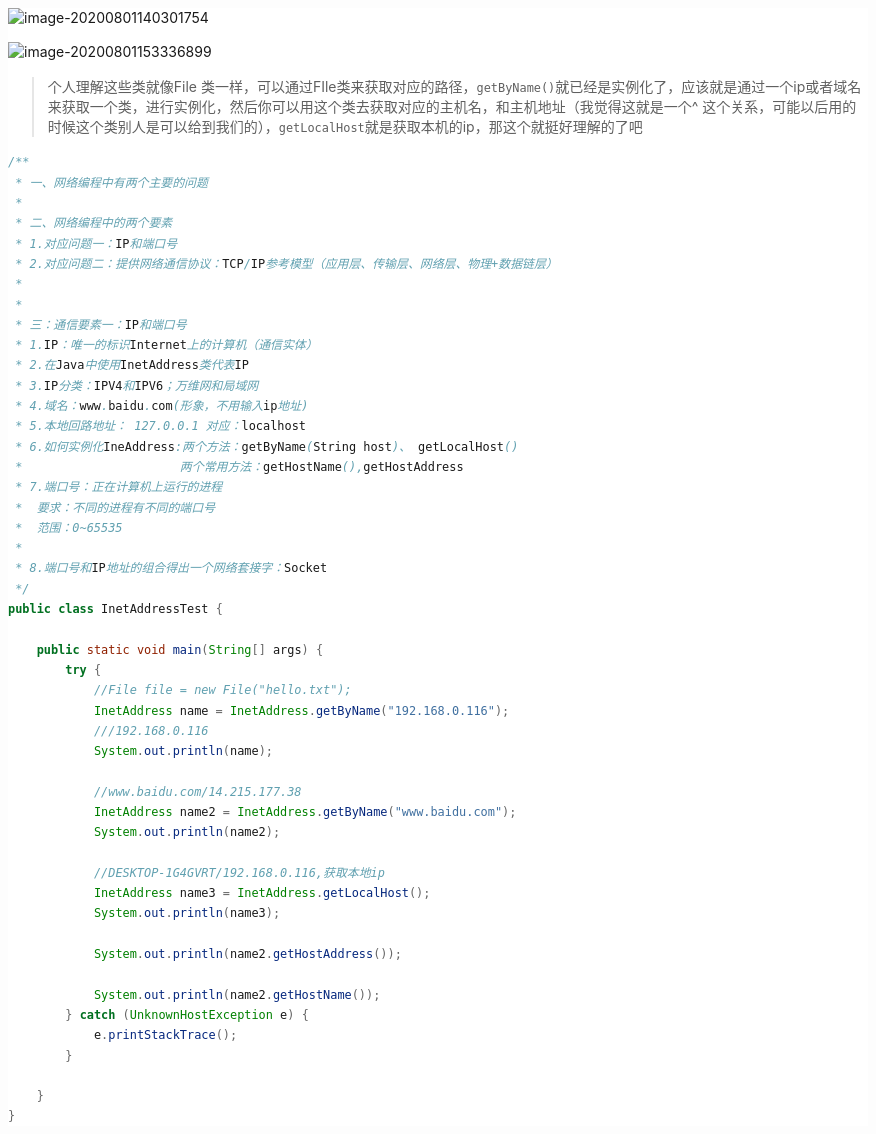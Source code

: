![image-20200801140301754](C:\Users\zbr\AppData\Roaming\Typora\typora-user-images\image-20200801140301754.png)

![image-20200801153336899](C:\Users\zbr\AppData\Roaming\Typora\typora-user-images\image-20200801153336899.png)

> 个人理解这些类就像File 类一样，可以通过FIle类来获取对应的路径，`getByName()`就已经是实例化了，应该就是通过一个ip或者域名来获取一个类，进行实例化，然后你可以用这个类去获取对应的主机名，和主机地址（我觉得这就是一个^ 这个关系，可能以后用的时候这个类别人是可以给到我们的），`getLocalHost`就是获取本机的ip，那这个就挺好理解的了吧

```java
/**
 * 一、网络编程中有两个主要的问题
 *
 * 二、网络编程中的两个要素
 * 1.对应问题一：IP和端口号
 * 2.对应问题二：提供网络通信协议：TCP/IP参考模型（应用层、传输层、网络层、物理+数据链层）
 *
 *
 * 三：通信要素一：IP和端口号
 * 1.IP：唯一的标识Internet上的计算机（通信实体）
 * 2.在Java中使用InetAddress类代表IP
 * 3.IP分类：IPV4和IPV6；万维网和局域网
 * 4.域名：www.baidu.com(形象，不用输入ip地址)
 * 5.本地回路地址： 127.0.0.1 对应：localhost
 * 6.如何实例化IneAddress:两个方法：getByName(String host)、 getLocalHost()
 *                      两个常用方法：getHostName(),getHostAddress
 * 7.端口号：正在计算机上运行的进程
 *  要求：不同的进程有不同的端口号
 *  范围：0~65535
 *
 * 8.端口号和IP地址的组合得出一个网络套接字：Socket    
 */
public class InetAddressTest {

    public static void main(String[] args) {
        try {
            //File file = new File("hello.txt");
            InetAddress name = InetAddress.getByName("192.168.0.116");
            ///192.168.0.116
            System.out.println(name);

            //www.baidu.com/14.215.177.38
            InetAddress name2 = InetAddress.getByName("www.baidu.com");
            System.out.println(name2);

            //DESKTOP-1G4GVRT/192.168.0.116,获取本地ip
            InetAddress name3 = InetAddress.getLocalHost();
            System.out.println(name3);

            System.out.println(name2.getHostAddress());

            System.out.println(name2.getHostName());
        } catch (UnknownHostException e) {
            e.printStackTrace();
        }

    }
}

```
